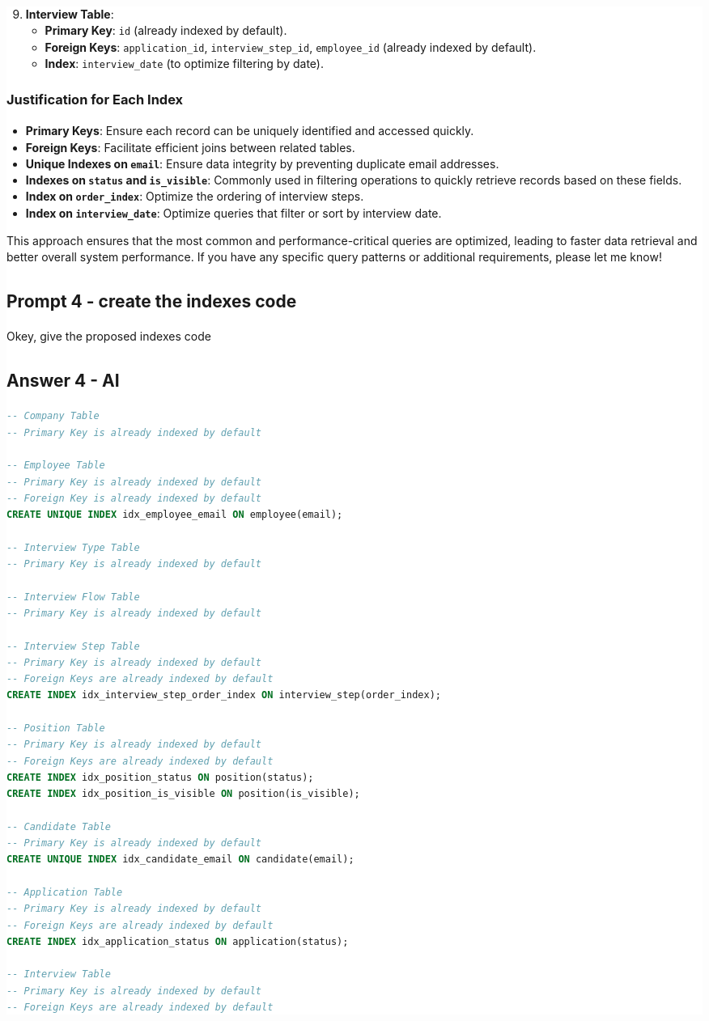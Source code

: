 9. **Interview Table**:
   - **Primary Key**: `id` (already indexed by default).
   - **Foreign Keys**: `application_id`, `interview_step_id`, `employee_id` (already indexed by default).
   - **Index**: `interview_date` (to optimize filtering by date).

### Justification for Each Index

- **Primary Keys**: Ensure each record can be uniquely identified and accessed quickly.
- **Foreign Keys**: Facilitate efficient joins between related tables.
- **Unique Indexes on `email`**: Ensure data integrity by preventing duplicate email addresses.
- **Indexes on `status` and `is_visible`**: Commonly used in filtering operations to quickly retrieve records based on these fields.
- **Index on `order_index`**: Optimize the ordering of interview steps.
- **Index on `interview_date`**: Optimize queries that filter or sort by interview date.

This approach ensures that the most common and performance-critical queries are optimized, leading to faster data retrieval and better overall system performance. If you have any specific query patterns or additional requirements, please let me know!

## Prompt 4 - create the indexes code

Okey, give the proposed indexes code

## Answer 4 - AI

```sql
-- Company Table
-- Primary Key is already indexed by default

-- Employee Table
-- Primary Key is already indexed by default
-- Foreign Key is already indexed by default
CREATE UNIQUE INDEX idx_employee_email ON employee(email);

-- Interview Type Table
-- Primary Key is already indexed by default

-- Interview Flow Table
-- Primary Key is already indexed by default

-- Interview Step Table
-- Primary Key is already indexed by default
-- Foreign Keys are already indexed by default
CREATE INDEX idx_interview_step_order_index ON interview_step(order_index);

-- Position Table
-- Primary Key is already indexed by default
-- Foreign Keys are already indexed by default
CREATE INDEX idx_position_status ON position(status);
CREATE INDEX idx_position_is_visible ON position(is_visible);

-- Candidate Table
-- Primary Key is already indexed by default
CREATE UNIQUE INDEX idx_candidate_email ON candidate(email);

-- Application Table
-- Primary Key is already indexed by default
-- Foreign Keys are already indexed by default
CREATE INDEX idx_application_status ON application(status);

-- Interview Table
-- Primary Key is already indexed by default
-- Foreign Keys are already indexed by default
```